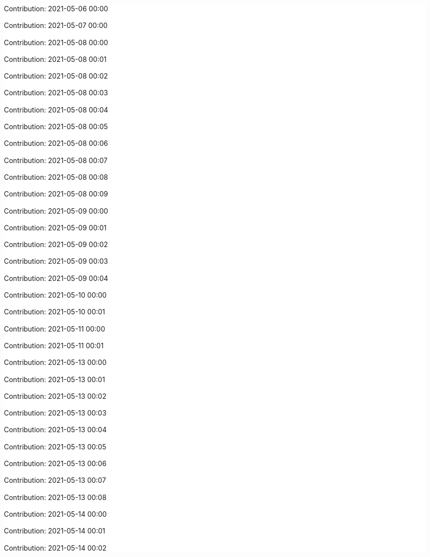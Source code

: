 Contribution: 2021-05-06 00:00

Contribution: 2021-05-07 00:00

Contribution: 2021-05-08 00:00

Contribution: 2021-05-08 00:01

Contribution: 2021-05-08 00:02

Contribution: 2021-05-08 00:03

Contribution: 2021-05-08 00:04

Contribution: 2021-05-08 00:05

Contribution: 2021-05-08 00:06

Contribution: 2021-05-08 00:07

Contribution: 2021-05-08 00:08

Contribution: 2021-05-08 00:09

Contribution: 2021-05-09 00:00

Contribution: 2021-05-09 00:01

Contribution: 2021-05-09 00:02

Contribution: 2021-05-09 00:03

Contribution: 2021-05-09 00:04

Contribution: 2021-05-10 00:00

Contribution: 2021-05-10 00:01

Contribution: 2021-05-11 00:00

Contribution: 2021-05-11 00:01

Contribution: 2021-05-13 00:00

Contribution: 2021-05-13 00:01

Contribution: 2021-05-13 00:02

Contribution: 2021-05-13 00:03

Contribution: 2021-05-13 00:04

Contribution: 2021-05-13 00:05

Contribution: 2021-05-13 00:06

Contribution: 2021-05-13 00:07

Contribution: 2021-05-13 00:08

Contribution: 2021-05-14 00:00

Contribution: 2021-05-14 00:01

Contribution: 2021-05-14 00:02
